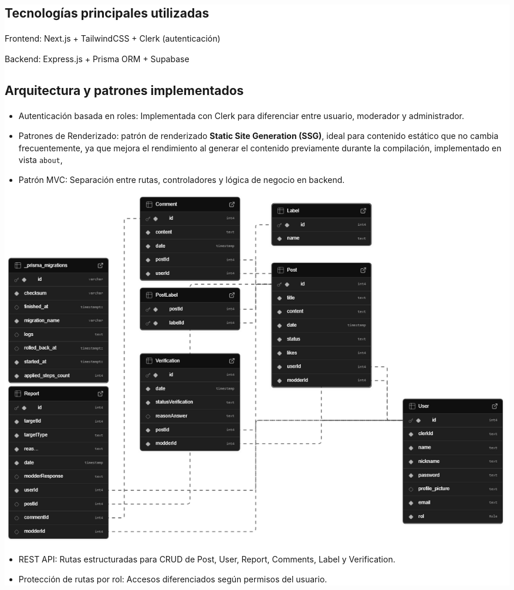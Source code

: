 ## Tecnologías principales utilizadas

Frontend: Next.js + TailwindCSS + Clerk (autenticación)

Backend: Express.js + Prisma ORM + Supabase

## Arquitectura y patrones implementados

* Autenticación basada en roles: Implementada con Clerk para diferenciar entre usuario, moderador y administrador.

* Patrones de Renderizado: patrón de renderizado **Static Site Generation (SSG)**, ideal para contenido estático que no cambia frecuentemente, ya que mejora el rendimiento al generar el contenido previamente durante la compilación, implementado en vista `about`,

* Patrón MVC: Separación entre rutas, controladores y lógica de negocio en backend.

![alt text](./src/assets/supabase-schema-hucqexjofqmwcqmfbbis-1.png)

* REST API: Rutas estructuradas para CRUD de Post, User, Report, Comments, Label y Verification.

* Protección de rutas por rol: Accesos diferenciados según permisos del usuario.
